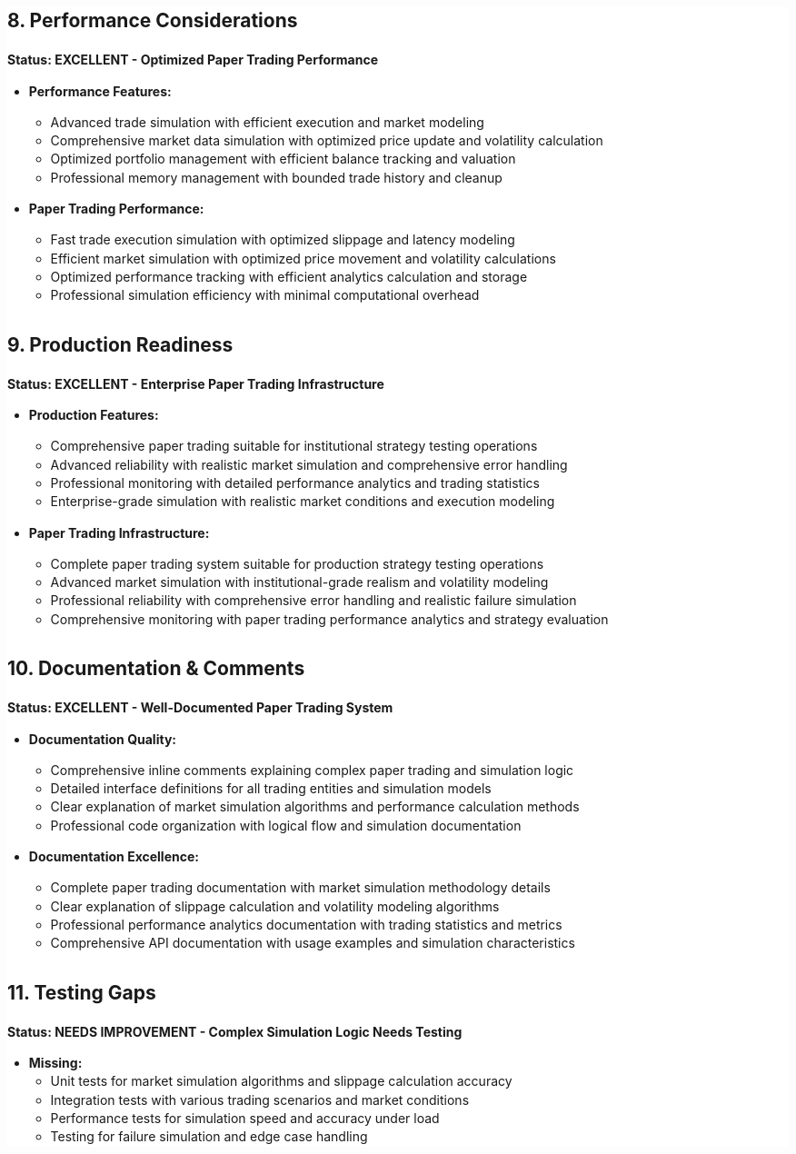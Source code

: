 ## 8. Performance Considerations

**Status: EXCELLENT - Optimized Paper Trading Performance**
- **Performance Features:**
  - Advanced trade simulation with efficient execution and market modeling
  - Comprehensive market data simulation with optimized price update and volatility calculation
  - Optimized portfolio management with efficient balance tracking and valuation
  - Professional memory management with bounded trade history and cleanup

- **Paper Trading Performance:**
  - Fast trade execution simulation with optimized slippage and latency modeling
  - Efficient market simulation with optimized price movement and volatility calculations
  - Optimized performance tracking with efficient analytics calculation and storage
  - Professional simulation efficiency with minimal computational overhead

## 9. Production Readiness

**Status: EXCELLENT - Enterprise Paper Trading Infrastructure**
- **Production Features:**
  - Comprehensive paper trading suitable for institutional strategy testing operations
  - Advanced reliability with realistic market simulation and comprehensive error handling
  - Professional monitoring with detailed performance analytics and trading statistics
  - Enterprise-grade simulation with realistic market conditions and execution modeling

- **Paper Trading Infrastructure:**
  - Complete paper trading system suitable for production strategy testing operations
  - Advanced market simulation with institutional-grade realism and volatility modeling
  - Professional reliability with comprehensive error handling and realistic failure simulation
  - Comprehensive monitoring with paper trading performance analytics and strategy evaluation

## 10. Documentation & Comments

**Status: EXCELLENT - Well-Documented Paper Trading System**
- **Documentation Quality:**
  - Comprehensive inline comments explaining complex paper trading and simulation logic
  - Detailed interface definitions for all trading entities and simulation models
  - Clear explanation of market simulation algorithms and performance calculation methods
  - Professional code organization with logical flow and simulation documentation

- **Documentation Excellence:**
  - Complete paper trading documentation with market simulation methodology details
  - Clear explanation of slippage calculation and volatility modeling algorithms
  - Professional performance analytics documentation with trading statistics and metrics
  - Comprehensive API documentation with usage examples and simulation characteristics

## 11. Testing Gaps

**Status: NEEDS IMPROVEMENT - Complex Simulation Logic Needs Testing**
- **Missing:**
  - Unit tests for market simulation algorithms and slippage calculation accuracy
  - Integration tests with various trading scenarios and market conditions
  - Performance tests for simulation speed and accuracy under load
  - Testing for failure simulation and edge case handling
